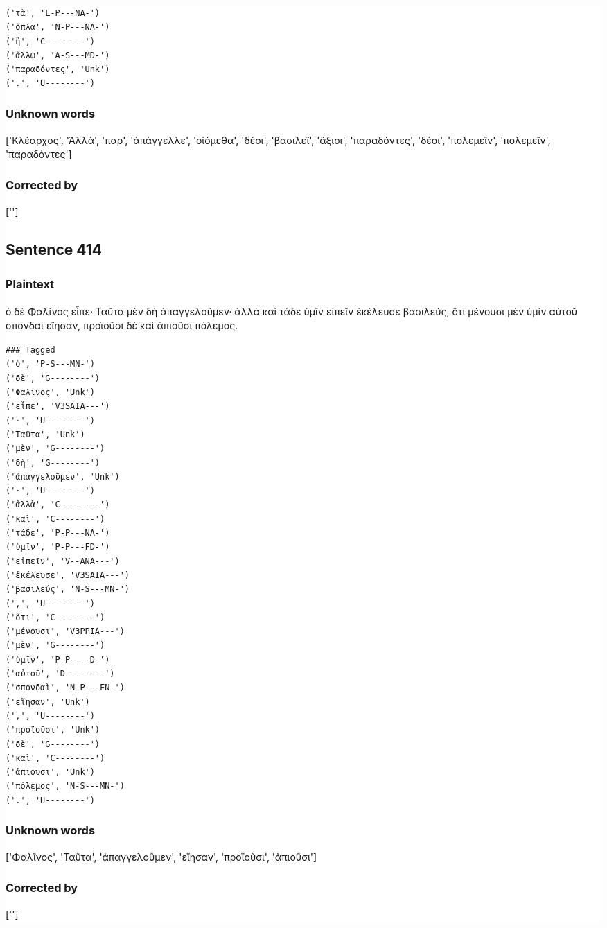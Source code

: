 ```
('τὰ', 'L-P---NA-')
('ὅπλα', 'N-P---NA-')
('ἢ', 'C--------')
('ἄλλῳ', 'A-S---MD-')
('παραδόντες', 'Unk')
('.', 'U--------')

```
### Unknown words
['Κλέαρχος', 'Ἀλλὰ', 'παρ', 'ἀπάγγελλε', 'οἰόμεθα', 'δέοι', 'βασιλεῖ', 'ἄξιοι', 'παραδόντες', 'δέοι', 'πολεμεῖν', 'πολεμεῖν', 'παραδόντες']
### Corrected by
['']

## Sentence 414
### Plaintext
ὁ δὲ Φαλῖνος εἶπε· Ταῦτα μὲν δὴ ἀπαγγελοῦμεν· ἀλλὰ καὶ τάδε ὑμῖν εἰπεῖν ἐκέλευσε βασιλεύς, ὅτι μένουσι μὲν ὑμῖν αὐτοῦ σπονδαὶ εἴησαν, προϊοῦσι δὲ καὶ ἀπιοῦσι πόλεμος.
```
### Tagged
('ὁ', 'P-S---MN-')
('δὲ', 'G--------')
('Φαλῖνος', 'Unk')
('εἶπε', 'V3SAIA---')
('·', 'U--------')
('Ταῦτα', 'Unk')
('μὲν', 'G--------')
('δὴ', 'G--------')
('ἀπαγγελοῦμεν', 'Unk')
('·', 'U--------')
('ἀλλὰ', 'C--------')
('καὶ', 'C--------')
('τάδε', 'P-P---NA-')
('ὑμῖν', 'P-P---FD-')
('εἰπεῖν', 'V--ANA---')
('ἐκέλευσε', 'V3SAIA---')
('βασιλεύς', 'N-S---MN-')
(',', 'U--------')
('ὅτι', 'C--------')
('μένουσι', 'V3PPIA---')
('μὲν', 'G--------')
('ὑμῖν', 'P-P----D-')
('αὐτοῦ', 'D--------')
('σπονδαὶ', 'N-P---FN-')
('εἴησαν', 'Unk')
(',', 'U--------')
('προϊοῦσι', 'Unk')
('δὲ', 'G--------')
('καὶ', 'C--------')
('ἀπιοῦσι', 'Unk')
('πόλεμος', 'N-S---MN-')
('.', 'U--------')

```
### Unknown words
['Φαλῖνος', 'Ταῦτα', 'ἀπαγγελοῦμεν', 'εἴησαν', 'προϊοῦσι', 'ἀπιοῦσι']
### Corrected by
['']
